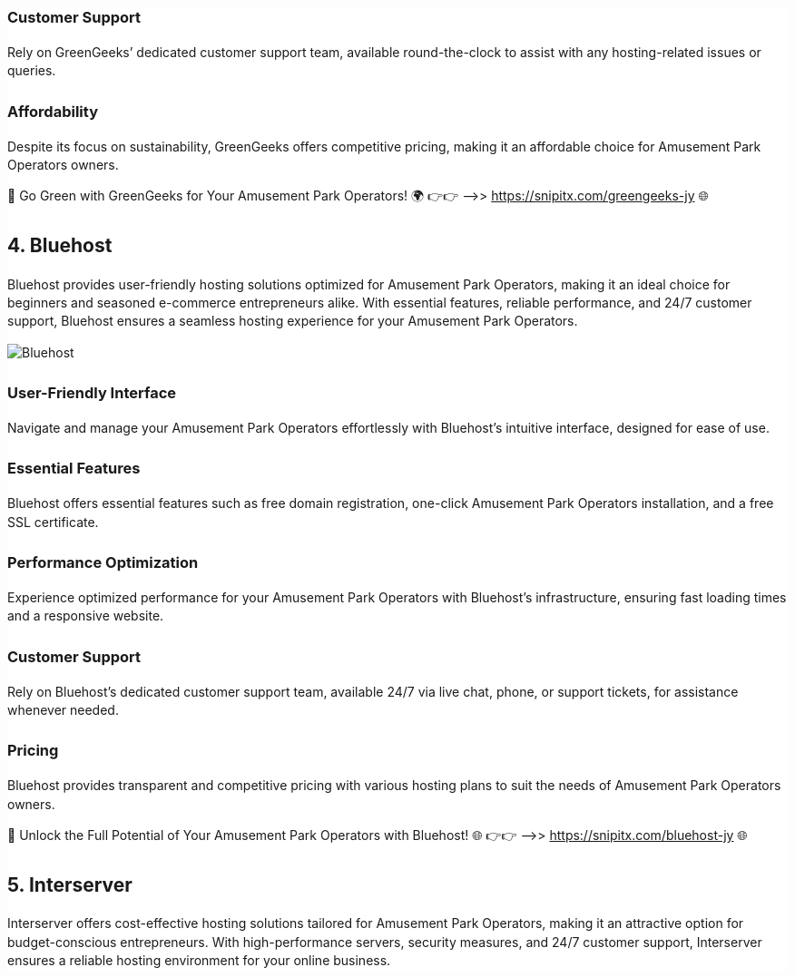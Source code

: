 ### Customer Support
Rely on GreenGeeks’ dedicated customer support team, available round-the-clock to assist with any hosting-related issues or queries.

### Affordability
Despite its focus on sustainability, GreenGeeks offers competitive pricing, making it an affordable choice for Amusement Park Operators owners.

🌿 Go Green with GreenGeeks for Your Amusement Park Operators! 🌍
👉👉 -->> https://snipitx.com/greengeeks-jy 🌐

## 4. Bluehost

Bluehost provides user-friendly hosting solutions optimized for Amusement Park Operators, making it an ideal choice for beginners and seasoned e-commerce entrepreneurs alike. With essential features, reliable performance, and 24/7 customer support, Bluehost ensures a seamless hosting experience for your Amusement Park Operators.

![Bluehost](https://i.imgur.com/PasFF9E.jpeg "Bluehost Hosting")

### User-Friendly Interface
Navigate and manage your Amusement Park Operators effortlessly with Bluehost’s intuitive interface, designed for ease of use.

### Essential Features
Bluehost offers essential features such as free domain registration, one-click Amusement Park Operators installation, and a free SSL certificate.

### Performance Optimization
Experience optimized performance for your Amusement Park Operators with Bluehost’s infrastructure, ensuring fast loading times and a responsive website.

### Customer Support
Rely on Bluehost’s dedicated customer support team, available 24/7 via live chat, phone, or support tickets, for assistance whenever needed.

### Pricing
Bluehost provides transparent and competitive pricing with various hosting plans to suit the needs of Amusement Park Operators owners.

🚀 Unlock the Full Potential of Your Amusement Park Operators with Bluehost! 🌐
👉👉 -->> https://snipitx.com/bluehost-jy 🌐

## 5. Interserver

Interserver offers cost-effective hosting solutions tailored for Amusement Park Operators, making it an attractive option for budget-conscious entrepreneurs. With high-performance servers, security measures, and 24/7 customer support, Interserver ensures a reliable hosting environment for your online business.
